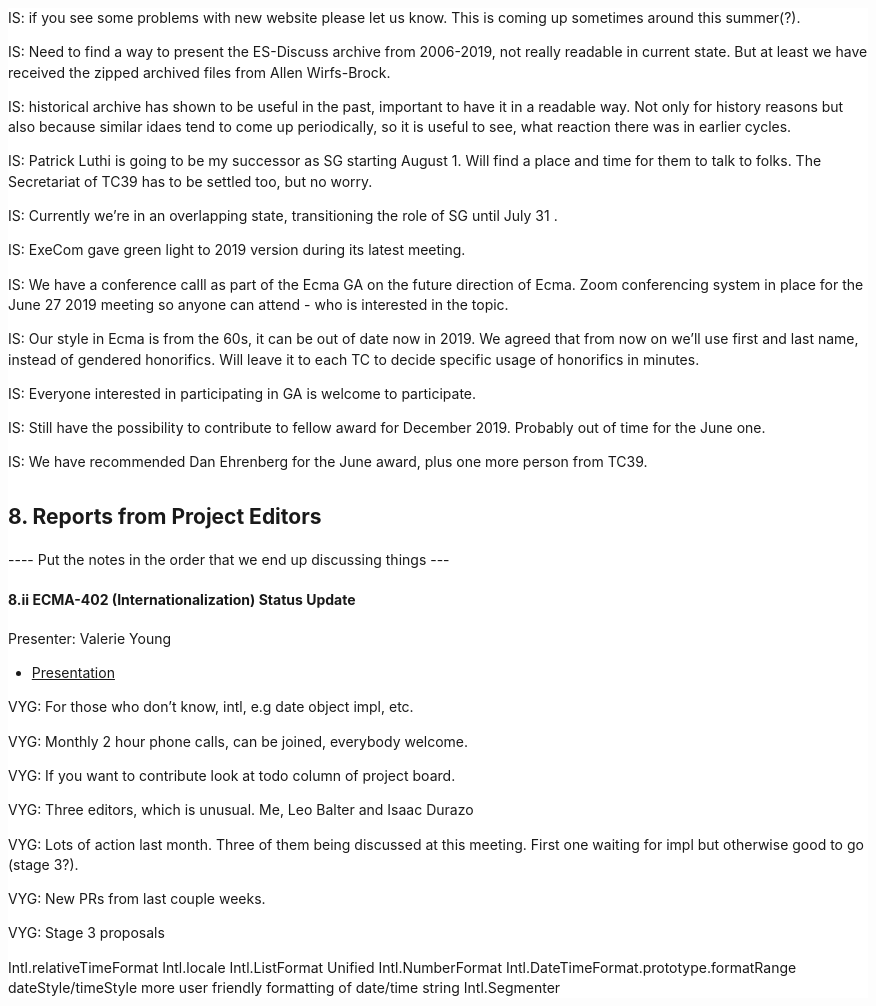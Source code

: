 IS: if you see some problems with new website please let us know. This is coming up sometimes around this summer(?).

IS: Need to find a way to present the ES-Discuss archive from 2006-2019, not really readable in current state. But at least we have received the zipped archived files from Allen Wirfs-Brock.

IS: historical archive has shown to be useful in the past, important to have it in a readable way. Not only for history reasons but also because similar idaes tend to come up periodically, so it is useful to see, what reaction there was in earlier cycles.

IS: Patrick Luthi is going to be my successor as SG starting August 1. Will find a place and time for them to talk to folks. The Secretariat of TC39 has to be settled too, but no worry.

IS: Currently we’re in an overlapping state, transitioning the role of SG until July 31 .

IS: ExeCom gave green light to 2019 version during its latest meeting.

IS: We have a conference calll as part of the Ecma GA on the future direction of Ecma. Zoom conferencing system in place for the June 27 2019 meeting so anyone can attend - who is interested in the topic.

IS: Our style in Ecma is from the 60s, it can be out of date now in 2019. We agreed that from now on we’ll use first and last name, instead of gendered honorifics. Will leave it to each TC to decide specific usage of honorifics in minutes.

IS: Everyone interested in participating in GA is welcome to participate.

IS: Still have the possibility to contribute to fellow award for December 2019. Probably out of time for the June one.

IS: We have recommended Dan Ehrenberg for the June award, plus one more person from TC39.


## 8. Reports from Project Editors


---- Put the notes in the order that we end up discussing things ---

#### 8.ii ECMA-402 (Internationalization) Status Update

Presenter: Valerie Young
-  [Presentation](https://docs.google.com/presentation/d/1rZrpQlgux4IoNvMXBHRb3l9uTvM4ff8wIxWD1H3SPwU/edit)

VYG: For those who don’t know, intl, e.g date object impl, etc.

VYG: Monthly 2 hour phone calls, can be joined, everybody welcome.

VYG: If you want to contribute look at todo column of project board.

VYG: Three editors, which is unusual. Me, Leo Balter and Isaac Durazo

VYG: Lots of action last month. Three of them being discussed at this meeting. First one waiting for impl but otherwise good to go (stage 3?).

VYG: New PRs from last couple weeks.

VYG: Stage 3 proposals

Intl.relativeTimeFormat
Intl.locale
Intl.ListFormat
Unified Intl.NumberFormat
Intl.DateTimeFormat.prototype.formatRange
dateStyle/timeStyle more user friendly formatting of date/time string
Intl.Segmenter

